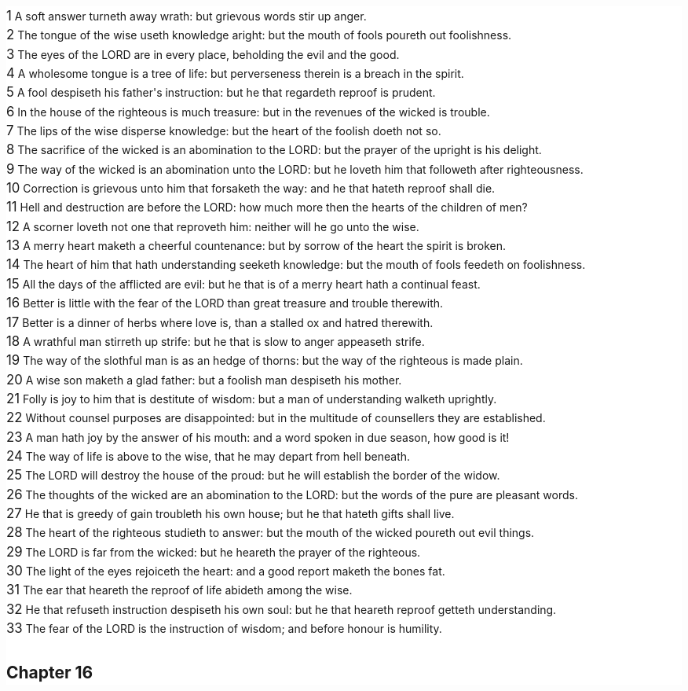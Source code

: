 <span style="font-size:larger;">1</span>  A soft answer turneth away wrath: but grievous words stir up anger. <br><span style="font-size:larger;">2</span>  The tongue of the wise useth knowledge aright: but the mouth of fools poureth out foolishness. <br><span style="font-size:larger;">3</span>  The eyes of the LORD are in every place, beholding the evil and the good. <br><span style="font-size:larger;">4</span>  A wholesome tongue is a tree of life: but perverseness therein is a breach in the spirit. <br><span style="font-size:larger;">5</span>  A fool despiseth his father's instruction: but he that regardeth reproof is prudent. <br><span style="font-size:larger;">6</span>  In the house of the righteous is much treasure: but in the revenues of the wicked is trouble. <br><span style="font-size:larger;">7</span>  The lips of the wise disperse knowledge: but the heart of the foolish doeth not so. <br><span style="font-size:larger;">8</span>  The sacrifice of the wicked is an abomination to the LORD: but the prayer of the upright is his delight. <br><span style="font-size:larger;">9</span>  The way of the wicked is an abomination unto the LORD: but he loveth him that followeth after righteousness. <br><span style="font-size:larger;">10</span>  Correction is grievous unto him that forsaketh the way: and he that hateth reproof shall die. <br><span style="font-size:larger;">11</span>  Hell and destruction are before the LORD: how much more then the hearts of the children of men? <br><span style="font-size:larger;">12</span>  A scorner loveth not one that reproveth him: neither will he go unto the wise. <br><span style="font-size:larger;">13</span>  A merry heart maketh a cheerful countenance: but by sorrow of the heart the spirit is broken. <br><span style="font-size:larger;">14</span>  The heart of him that hath understanding seeketh knowledge: but the mouth of fools feedeth on foolishness. <br><span style="font-size:larger;">15</span>  All the days of the afflicted are evil: but he that is of a merry heart hath a continual feast. <br><span style="font-size:larger;">16</span>  Better is little with the fear of the LORD than great treasure and trouble therewith. <br><span style="font-size:larger;">17</span>  Better is a dinner of herbs where love is, than a stalled ox and hatred therewith. <br><span style="font-size:larger;">18</span>  A wrathful man stirreth up strife: but he that is slow to anger appeaseth strife. <br><span style="font-size:larger;">19</span>  The way of the slothful man is as an hedge of thorns: but the way of the righteous is made plain.  <br><span style="font-size:larger;">20</span>  A wise son maketh a glad father: but a foolish man despiseth his mother. <br><span style="font-size:larger;">21</span>  Folly is joy to him that is destitute of wisdom: but a man of understanding walketh uprightly.  <br><span style="font-size:larger;">22</span>  Without counsel purposes are disappointed: but in the multitude of counsellers they are established.  <br><span style="font-size:larger;">23</span>  A man hath joy by the answer of his mouth: and a word spoken in due season, how good is it! <br><span style="font-size:larger;">24</span>  The way of life is above to the wise, that he may depart from hell beneath. <br><span style="font-size:larger;">25</span>  The LORD will destroy the house of the proud: but he will establish the border of the widow. <br><span style="font-size:larger;">26</span>  The thoughts of the wicked are an abomination to the LORD: but the words of the pure are pleasant words. <br><span style="font-size:larger;">27</span>  He that is greedy of gain troubleth his own house; but he that hateth gifts shall live. <br><span style="font-size:larger;">28</span>  The heart of the righteous studieth to answer: but the mouth of the wicked poureth out evil things. <br><span style="font-size:larger;">29</span>  The LORD is far from the wicked: but he heareth the prayer of the righteous. <br><span style="font-size:larger;">30</span>  The light of the eyes rejoiceth the heart: and a good report maketh the bones fat. <br><span style="font-size:larger;">31</span>  The ear that heareth the reproof of life abideth among the wise. <br><span style="font-size:larger;">32</span>  He that refuseth instruction despiseth his own soul: but he that heareth reproof getteth understanding. <br><span style="font-size:larger;">33</span>  The fear of the LORD is the instruction of wisdom; and before honour is humility. <br>
## Chapter 16